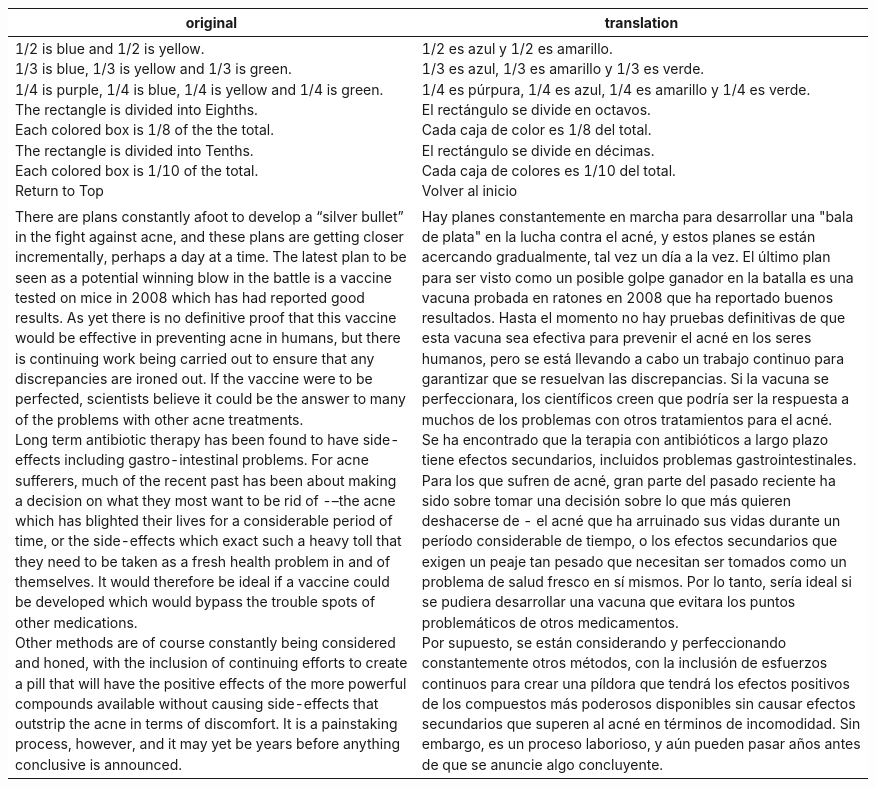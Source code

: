| original | translation |
|----------|-------------|
| 1/2 is blue and 1/2 is yellow.<br/>1/3 is blue, 1/3 is yellow and 1/3 is green.<br/>1/4 is purple, 1/4 is blue, 1/4 is yellow and 1/4 is green.<br/>The rectangle is divided into Eighths.<br/>Each colored box is 1/8 of the the total.<br/>The rectangle is divided into Tenths.<br/>Each colored box is 1/10 of the total.<br/>Return to Top | 1/2 es azul y 1/2 es amarillo.<br/>1/3 es azul, 1/3 es amarillo y 1/3 es verde.<br/>1/4 es púrpura, 1/4 es azul, 1/4 es amarillo y 1/4 es verde.<br/>El rectángulo se divide en octavos.<br/>Cada caja de color es 1/8 del total.<br/>El rectángulo se divide en décimas.<br/>Cada caja de colores es 1/10 del total.<br/>Volver al inicio |
| There are plans constantly afoot to develop a “silver bullet” in the fight against acne, and these plans are getting closer incrementally, perhaps a day at a time. The latest plan to be seen as a potential winning blow in the battle is a vaccine tested on mice in 2008 which has had reported good results. As yet there is no definitive proof that this vaccine would be effective in preventing acne in humans, but there is continuing work being carried out to ensure that any discrepancies are ironed out. If the vaccine were to be perfected, scientists believe it could be the answer to many of the problems with other acne treatments.<br/>Long term antibiotic therapy has been found to have side-effects including gastro-intestinal problems. For acne sufferers, much of the recent past has been about making a decision on what they most want to be rid of -–the acne which has blighted their lives for a considerable period of time, or the side-effects which exact such a heavy toll that they need to be taken as a fresh health problem in and of themselves. It would therefore be ideal if a vaccine could be developed which would bypass the trouble spots of other medications.<br/>Other methods are of course constantly being considered and honed, with the inclusion of continuing efforts to create a pill that will have the positive effects of the more powerful compounds available without causing side-effects that outstrip the acne in terms of discomfort. It is a painstaking process, however, and it may yet be years before anything conclusive is announced. | Hay planes constantemente en marcha para desarrollar una "bala de plata" en la lucha contra el acné, y estos planes se están acercando gradualmente, tal vez un día a la vez. El último plan para ser visto como un posible golpe ganador en la batalla es una vacuna probada en ratones en 2008 que ha reportado buenos resultados. Hasta el momento no hay pruebas definitivas de que esta vacuna sea efectiva para prevenir el acné en los seres humanos, pero se está llevando a cabo un trabajo continuo para garantizar que se resuelvan las discrepancias. Si la vacuna se perfeccionara, los científicos creen que podría ser la respuesta a muchos de los problemas con otros tratamientos para el acné.<br/>Se ha encontrado que la terapia con antibióticos a largo plazo tiene efectos secundarios, incluidos problemas gastrointestinales. Para los que sufren de acné, gran parte del pasado reciente ha sido sobre tomar una decisión sobre lo que más quieren deshacerse de - el acné que ha arruinado sus vidas durante un período considerable de tiempo, o los efectos secundarios que exigen un peaje tan pesado que necesitan ser tomados como un problema de salud fresco en sí mismos. Por lo tanto, sería ideal si se pudiera desarrollar una vacuna que evitara los puntos problemáticos de otros medicamentos.<br/>Por supuesto, se están considerando y perfeccionando constantemente otros métodos, con la inclusión de esfuerzos continuos para crear una píldora que tendrá los efectos positivos de los compuestos más poderosos disponibles sin causar efectos secundarios que superen al acné en términos de incomodidad. Sin embargo, es un proceso laborioso, y aún pueden pasar años antes de que se anuncie algo concluyente. |